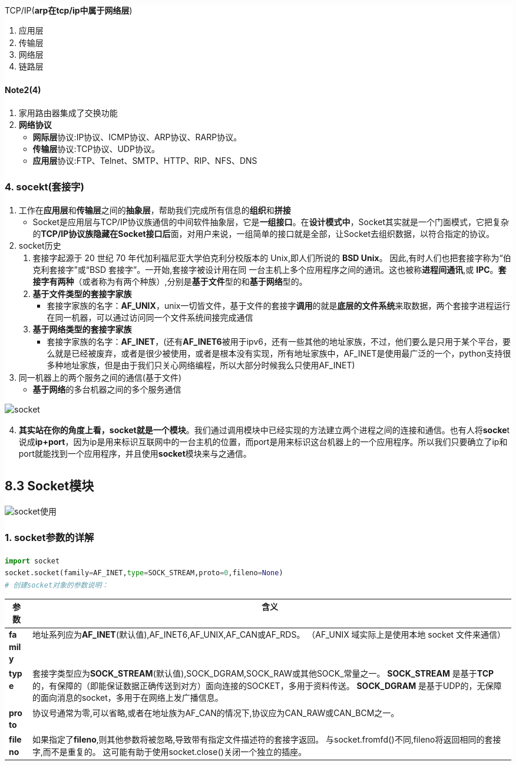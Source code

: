 TCP/IP(**arp在tcp/ip中属于网络层**)

1. 应用层
2. 传输层
3. 网络层
4. 链路层

#### Note2(4)

1. 家用路由器集成了交换功能
2. **网络协议**
   - **网际层**协议:IP协议、ICMP协议、ARP协议、RARP协议。 
   - **传输层**协议:TCP协议、UDP协议。 
   - **应用层**协议:FTP、Telnet、SMTP、HTTP、RIP、NFS、DNS

### 4. socekt(套接字)

1. 工作在**应用层**和**传输层**之间的**抽象层**，帮助我们完成所有信息的**组织**和**拼接**
   - Socket是应用层与TCP/IP协议族通信的中间软件抽象层，它是**一组接口**。在**设计模式中**，Socket其实就是一个门面模式，它把复杂的**TCP/IP协议族隐藏在Socket接口后**面，对用户来说，一组简单的接口就是全部，让Socket去组织数据，以符合指定的协议。
2. socket历史
   1. 套接字起源于 20 世纪 70 年代加利福尼亚大学伯克利分校版本的 Unix,即人们所说的 **BSD Unix**。 因此,有时人们也把套接字称为“伯克利套接字”或“BSD 套接字”。一开始,套接字被设计用在同 一台主机上多个应用程序之间的通讯。这也被称**进程间通讯**,或 **IPC**。**套接字有两种**（或者称为有两个种族）,分别是**基于文件**型的和**基于网络**型的。 
   2. **基于文件类型的套接字家族**
      - 套接字家族的名字：**AF_UNIX**，unix一切皆文件，基于文件的套接字**调用**的就是**底层的文件系统**来取数据，两个套接字进程运行在同一机器，可以通过访问同一个文件系统间接完成通信
   3. **基于网络类型的套接字家族**
      - 套接字家族的名字：**AF_INET**，(还有**AF_INET6**被用于ipv6，还有一些其他的地址家族，不过，他们要么是只用于某个平台，要么就是已经被废弃，或者是很少被使用，或者是根本没有实现，所有地址家族中，AF_INET是使用最广泛的一个，python支持很多种地址家族，但是由于我们只关心网络编程，所以大部分时候我么只使用AF_INET)
3. 同一机器上的两个服务之间的通信(基于文件)
   - **基于网络**的多台机器之间的多个服务通信

![socket](/Users/henry/Documents/截图/Py截图/socket.png)

4. **其实站在你的角度上看，socket就是一个模块**。我们通过调用模块中已经实现的方法建立两个进程之间的连接和通信。也有人将**socke**t说成**ip+port**，因为ip是用来标识互联网中的一台主机的位置，而port是用来标识这台机器上的一个应用程序。所以我们只要确立了ip和port就能找到一个应用程序，并且使用**socket**模块来与之通信。

## 8.3 Socket模块

![socket使用](/Users/henry/Documents/截图/Py截图/socket使用.jpg)

### 1. socket参数的详解

```python
import socket
socket.socket(family=AF_INET,type=SOCK_STREAM,proto=0,fileno=None)
# 创建socket对象的参数说明：
```

| 参数       | 含义                                                         |
| ---------- | ------------------------------------------------------------ |
| **family** | 地址系列应为**AF_INET**(默认值),AF_INET6,AF_UNIX,AF_CAN或AF_RDS。 （AF_UNIX 域实际上是使用本地 socket 文件来通信） |
| **type**   | 套接字类型应为**SOCK_STREAM**(默认值),SOCK_DGRAM,SOCK_RAW或其他SOCK_常量之一。 **SOCK_STREAM** 是基于**TCP**的，有保障的（即能保证数据正确传送到对方）面向连接的SOCKET，多用于资料传送。  **SOCK_DGRAM** 是基于UDP的，无保障的面向消息的socket，多用于在网络上发广播信息。 |
| **proto**  | 协议号通常为零,可以省略,或者在地址族为AF_CAN的情况下,协议应为CAN_RAW或CAN_BCM之一。 |
| **fileno** | 如果指定了**fileno**,则其他参数将被忽略,导致带有指定文件描述符的套接字返回。 与socket.fromfd()不同,fileno将返回相同的套接字,而不是重复的。 这可能有助于使用socket.close()关闭一个独立的插座。 |
